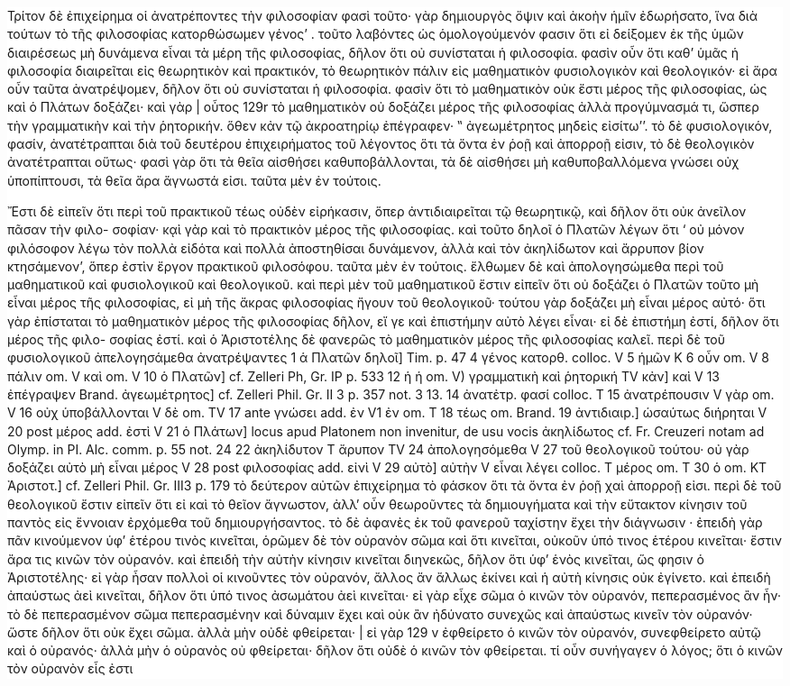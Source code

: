 <pb n="5"/>
<p>Τρίτον δὲ ἐπιχείρημα οἱ ἀνατρέποντες τὴν φιλοσοφίαν φασὶ τοῦτο·
γὰρ δημιουργὸς ὄψιν καὶ ἀκοὴν ἡμῖν ἐδωρήσατο, ἵνα διὰ τούτων τὸ τῆς
φιλοσοφίας κατορθώσωμεν γένος’ . τοῦτο λαβόντες ὡς ὁμολογούμενόν φασιν
<lb n="5"/> ὅτι εἰ δείξομεν ἐκ τῆς ὑμῶν διαιρέσεως μὴ δυνάμενα εἶναι τὰ μέρη τῆς
φιλοσοφίας, δῆλον ὅτι οὐ συνίσταται ἡ φιλοσοφία. φασὶν οὖν ὅτι καθ’
ὑμᾶς ἡ φιλοσοφία διαιρεῖται εἰς θεωρητικὸν καὶ πρακτικόν, τὸ θεωρητικὸν
πάλιν εἰς μαθηματικὸν φυσιολογικὸν καὶ θεολογικόν· εἰ ἄρα οὖν ταῦτα ἀνατρέψομεν,
δῆλον ὅτι οὐ συνίσταται ἡ φιλοσοφία. φασὶν ὅτι τὸ μαθηματικὸν
<lb n="10"/> οὐκ ἔστι μέρος τῆς φιλοσοφίας, ὡς καὶ ὁ Πλάτων δοξάζει· καὶ γὰρ | οὗτος <note type="marginal">129r</note>
τὸ μαθηματικὸν οὐ δοξάζει μέρος τῆς φιλοσοφίας ἀλλὰ προγύμνασμά τι,
ὥσπερ τὴν γραμματικὴν καὶ τὴν ῥητορικήν. ὅθεν κἀν τῷ ἀκροατηρίῳ
ἐπέγραφεν· ‟ ἀγεωμέτρητος μηδεὶς εἰσίτω’’. τὸ δὲ φυσιολογικόν, φασίν,
ἀνατέτραπται διὰ τοῦ δευτέρου ἐπιχειρήματος τοῦ λέγοντος ὅτι τὰ ὄντα ἐν
<lb n="15"/> ῥοῇ καὶ ἀπορροῇ εἰσιν, τὸ δὲ θεολογικὸν ἀνατέτραπται οὕτως· φασὶ γὰρ ὅτι
τὰ θεῖα αἰσθήσει καθυποβάλλονται, τὰ δὲ αἰσθήσει μὴ καθυποβαλλόμενα
γνώσει οὐχ ὑποπίπτουσι, τὰ θεῖα ἄρα ἄγνωστά εἰσι. ταῦτα μὲν ἐν τούτοις.</p>
<p>Ἔστι δὲ εἰπεῖν ὅτι περὶ τοῦ πρακτικοῦ τέως οὐδὲν εἰρήκασιν, ὅπερ
ἀντιδιαιρεῖται τῷ θεωρητικῷ, καὶ δῆλον ὅτι οὐκ ἀνεῖλον πᾶσαν τὴν φιλο-
<lb n="20"/> σοφίαν· κᾳὶ γὰρ καὶ τὸ πρακτικὸν μέρος τῆς φιλοσοφίας. καὶ τοῦτο δηλοῖ
ὁ Πλατῶν λέγων ὅτι ‘ οὐ μόνον φιλόσοφον λέγω τὸν πολλὰ εἰδότα καὶ πολλὰ
ἀποστηθίσαι δυνάμενον, ἀλλὰ καὶ τὸν ἀκηλίδωτον καὶ ἄρρυπον βίον κτησάμενον’,
ὅπερ ἐστὶν ἔργον πρακτικοῦ φιλοσόφου. ταῦτα μὲν ἐν τούτοις.
ἔλθωμεν δὲ καὶ ἀπολογησώμεθα περὶ τοῦ μαθηματικοῦ καὶ φυσιολογικοῦ
<lb n="25"/> καὶ θεολογικοῦ. καὶ περὶ μὲν τοῦ μαθηματικοῦ ἔστιν εἰπεῖν ὅτι οὐ δοξάζει
ὁ Πλατῶν τοῦτο μὴ εἶναι μέρος τῆς φιλοσοφίας, εἰ μὴ τῆς ἄκρας φιλοσοφίας
ἤγουν τοῦ θεολογικοῦ· τούτου γὰρ δοξάζει μὴ εἶναι μέρος αὐτό· ὅτι
γὰρ ἐπίσταται τὸ μαθηματικὸν μέρος τῆς φιλοσοφίας δῆλον, εἴ γε καὶ ἐπιστήμην
αὐτὸ λέγει εἶναι· εἰ δὲ ἐπιστήμη ἐστί, δῆλον ὅτι μέρος τῆς φιλο-
<lb n="30"/> σοφίας ἐστί. καὶ ὁ Ἀριστοτέλης δὲ φανερῶς τὸ μαθηματικὸν μέρος τῆς
φιλοσοφίας καλεῖ. περὶ δὲ τοῦ φυσιολογικοῦ ἀπελογησάμεθα ἀνατρέψαντες
<note type="footnote">1 ἁ Πλατῶν δηλοῖ] Tim. p. 47 4 γένος κατορθ. colloc. V 5 ἡμῶν Κ
6 οὖν om. V 8 πάλιν om. V καὶ om. V 10 ὁ Πλατῶν] cf. Zelleri
Ph, Gr. IP p. 533 12 ἡ ἡ om. V) γραμματικὴ καὶ ῥητορική TV κἀν] καὶ V
13 ἐπέγραψεν Brand. ἀγεωμέτρητος] cf. Zelleri Phil. Gr. II 3 p. 357 not. 3
13. 14 ἀνατἐτp. φασί colloc. T 15 ἀνατρέπουσιν V γὰρ om. V 16 οὐχ ὑποβάλλονται
V δὲ om. TV 17 ante γνώσει add. ἐν V1 ἐν om. T 18 τέως om.
Brand. 19 ἀντιδιαιp.] ὡσαύτως διήρηται V 20 post μέρος add. ἐστὶ V
21 ὁ Πλάτων] locus apud Platonem non invenitur, de usu vocis ἀκηλίδωτος cf. Fr. Creuzeri
notam ad Olymp. in PI. Alc. comm. p. 55 not. 24 22 ἀκηλίδυτον T
ἄρυπον TV 24 ἀπολογησόμεθα V 27 τοῦ θεολογικοῦ τούτου· οὐ γὰρ δοξάζει
αὐτὸ μὴ εἶναι μέρος V 28 post φιλοσοφίας add. εἰνὶ V 29 αὐτὸ] αὐτὴν V
εἶναι λέγει colloc. T μέρος om. T 30 ὁ om. KT Ἀριστοτ.] cf. Zelleri
Phil. Gr. III3 p. 179</note>

<pb n="6"/>
τὸ δεύτερον αὐτῶν ἐπιχείρημα τὸ φάσκον ὅτι τὰ ὄντα ἐν ῥοῇ χαὶ ἀπορροῇ
εἰσι. περὶ δὲ τοῦ θεολογικοῦ ἔστιν εἰπεῖν ὅτι εἰ καὶ τὸ θεῖον ἄγνωστον,
ἀλλ’ οὗν θεωροῦντες τὰ δημιουγήματα καὶ τὴν εὔτακτον κίνησιν τοῦ παντὸς
εἰς ἔννοιαν ἐρχόμεθα τοῦ δημιουργήσαντος. τὸ δὲ ἀφανὲς ἐκ τοῦ φανεροῦ
<lb n="5"/> ταχίστην ἔχει τὴν διάγνωσιν · ἐπειδὴ γὰρ πᾶν κινούμενον ὑφ’ ἑτέρου τινὸς
κινεῖται, ὁρῶμεν δὲ τὸν οὐρανὸν σῶμα καὶ ὅτι κινεῖται, οὐκοῦν ὑπό τινος
ἑτέρου κινεῖται· ἔστιν ἄρα τις κινῶν τὸν οὐρανόν. καὶ ἐπειδὴ τὴν αὐτὴν
κίνησιν κινεῖται διηνεκῶς, δῆλον ὅτι ὑφ’ ἑνὸς κινεῖται, ὥς φησιν ὁ Ἀριστοτέλης·
εἰ γὰρ ἦσαν πολλοὶ οἱ κινοῦντες τὸν οὐρανόν, ἄλλος ἄν ἄλλως ἐκίνει
<lb n="10"/> καὶ ἡ αὐτὴ κίνησις οὐκ ἐγίνετο. καὶ ἐπειδὴ ἀπαύστως ἀεὶ κινεῖται, δῆλον
ὅτι ὑπό τινος ἀσωμάτου ἀεὶ κινεῖται· εἰ γὰρ εἶχε σῶμα ὁ κινῶν τὸν
οὐρανόν, πεπερασμένος ἂν ἦν· τὸ δὲ πεπερασμένον σῶμα πεπερασμένην καὶ
δύναμιν ἔχει καὶ οὐκ ἂν ἠδύνατο συνεχῶς καὶ ἀπαύστως κινεῖν τὸν οὐρανόν·
ὥστε δῆλον ὅτι οὐκ ἔχει σῶμα. ἀλλὰ μὴν οὐδὲ φθείρεται· | εἰ γὰρ <note type="marginal">129 v</note>
<lb n="15"/> ἐφθείρετο ὁ κινῶν τὸν οὐρανόν, συνεφθείρετο αὐτῷ καὶ ὁ οὐρανός· ἀλλὰ
μὴν ὁ οὐρανὸς οὐ φθείρεται· δῆλον ὅτι οὐδὲ ὁ κινῶν τὸν
φθείρεται. τί οὖν συνήγαγεν ὁ λόγος; ὅτι ὁ κινῶν τὸν οὐρανὸν εἷς ἐστι